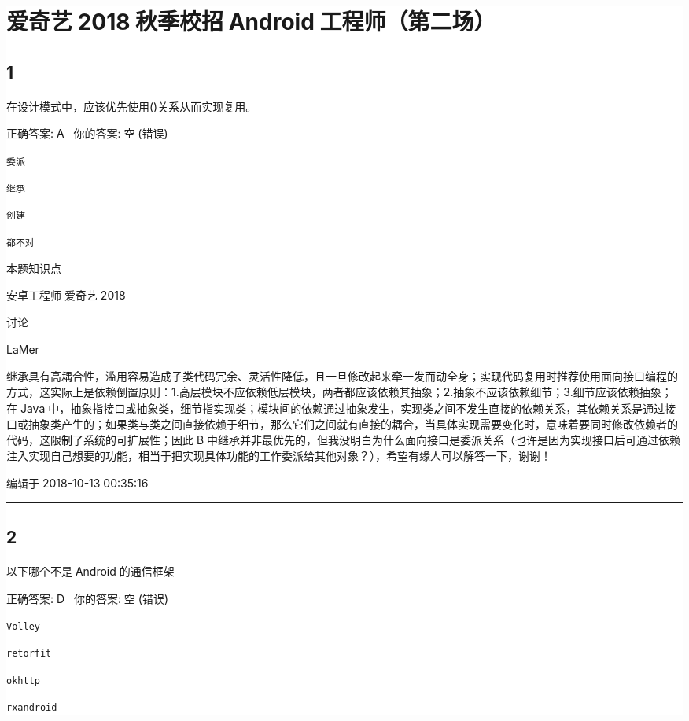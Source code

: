 # 爱奇艺 2018 秋季校招 Android 工程师（第二场）

## 1

在设计模式中，应该优先使用()关系从而实现复用。

正确答案: A   你的答案: 空 (错误)

```cpp
委派
```

```cpp
继承
```

```cpp
创建
```

```cpp
都不对
```

本题知识点

安卓工程师 爱奇艺 2018

讨论

[LaMer](https://www.nowcoder.com/profile/963755198)

继承具有高耦合性，滥用容易造成子类代码冗余、灵活性降低，且一旦修改起来牵一发而动全身；实现代码复用时推荐使用面向接口编程的方式，这实际上是依赖倒置原则：1.高层模块不应依赖低层模块，两者都应该依赖其抽象；2.抽象不应该依赖细节；3.细节应该依赖抽象；在 Java 中，抽象指接口或抽象类，细节指实现类；模块间的依赖通过抽象发生，实现类之间不发生直接的依赖关系，其依赖关系是通过接口或抽象类产生的；如果类与类之间直接依赖于细节，那么它们之间就有直接的耦合，当具体实现需要变化时，意味着要同时修改依赖者的代码，这限制了系统的可扩展性；因此 B 中继承并非最优先的，但我没明白为什么面向接口是委派关系（也许是因为实现接口后可通过依赖注入实现自己想要的功能，相当于把实现具体功能的工作委派给其他对象？），希望有缘人可以解答一下，谢谢！

编辑于 2018-10-13 00:35:16

* * *

## 2

以下哪个不是 Android 的通信框架

正确答案: D   你的答案: 空 (错误)

```cpp
Volley
```

```cpp
retorfit
```

```cpp
okhttp
```

```cpp
rxandroid
```

